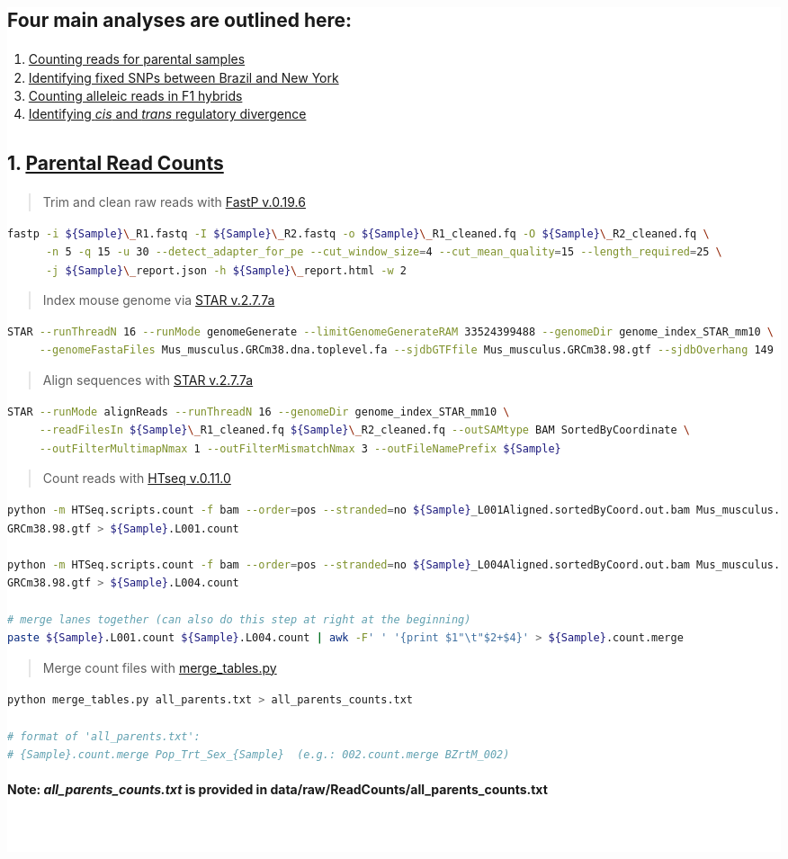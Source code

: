 ## Four main analyses are outlined here:
1. [Counting reads for parental samples](https://github.com/malballinger/BallingerMack_NYBZase_2022/blob/main/code/preprocess_RNAseq/README.md#1-parental-read-counts)
2. [Identifying fixed SNPs between Brazil and New York](https://github.com/malballinger/BallingerMack_NYBZase_2022/blob/main/code/preprocess_RNAseq/README.md#2-fixed-snps-between-brazil-and-new-york)
3. [Counting alleleic reads in F1 hybrids](https://github.com/malballinger/BallingerMack_NYBZase_2022/blob/main/code/preprocess_RNAseq/README.md#3-allelic-read-counts)
4. [Identifying *cis* and *trans* regulatory divergence](https://github.com/malballinger/BallingerMack_NYBZase_2022/blob/main/code/preprocess_RNAseq/README.md#4-patterns-of-cis-and-trans)

## 1. [Parental Read Counts](https://github.com/malballinger/BallingerMack_NYBZase_2022/blob/main/code/preprocess_RNAseq/01_ParentalCountData.sh)

> Trim and clean raw reads with [FastP v.0.19.6](https://github.com/OpenGene/fastp)
```bash
fastp -i ${Sample}\_R1.fastq -I ${Sample}\_R2.fastq -o ${Sample}\_R1_cleaned.fq -O ${Sample}\_R2_cleaned.fq \
      -n 5 -q 15 -u 30 --detect_adapter_for_pe --cut_window_size=4 --cut_mean_quality=15 --length_required=25 \
      -j ${Sample}\_report.json -h ${Sample}\_report.html -w 2
```

> Index mouse genome via [STAR v.2.7.7a](https://github.com/alexdobin/STAR)
```bash
STAR --runThreadN 16 --runMode genomeGenerate --limitGenomeGenerateRAM 33524399488 --genomeDir genome_index_STAR_mm10 \
     --genomeFastaFiles Mus_musculus.GRCm38.dna.toplevel.fa --sjdbGTFfile Mus_musculus.GRCm38.98.gtf --sjdbOverhang 149
```

> Align sequences with [STAR v.2.7.7a](https://github.com/alexdobin/STAR)
```bash
STAR --runMode alignReads --runThreadN 16 --genomeDir genome_index_STAR_mm10 \
     --readFilesIn ${Sample}\_R1_cleaned.fq ${Sample}\_R2_cleaned.fq --outSAMtype BAM SortedByCoordinate \
     --outFilterMultimapNmax 1 --outFilterMismatchNmax 3 --outFileNamePrefix ${Sample}
```

> Count reads with [HTseq v.0.11.0](https://htseq.readthedocs.io/en/release_0.11.1/index.html)
```bash
python -m HTSeq.scripts.count -f bam --order=pos --stranded=no ${Sample}_L001Aligned.sortedByCoord.out.bam Mus_musculus.GRCm38.98.gtf > ${Sample}.L001.count

python -m HTSeq.scripts.count -f bam --order=pos --stranded=no ${Sample}_L004Aligned.sortedByCoord.out.bam Mus_musculus.GRCm38.98.gtf > ${Sample}.L004.count

# merge lanes together (can also do this step at right at the beginning)
paste ${Sample}.L001.count ${Sample}.L004.count | awk -F' ' '{print $1"\t"$2+$4}' > ${Sample}.count.merge
```

> Merge count files with [merge_tables.py](https://github.com/aiminy/SCCC-bioinformatics/blob/master/merge_tables.py)
```bash
python merge_tables.py all_parents.txt > all_parents_counts.txt

# format of 'all_parents.txt':
# {Sample}.count.merge Pop_Trt_Sex_{Sample}  (e.g.: 002.count.merge BZrtM_002)
```
#### Note: _all_parents_counts.txt_ is provided in data/raw/ReadCounts/all_parents_counts.txt ######
<br/>
<br/>
